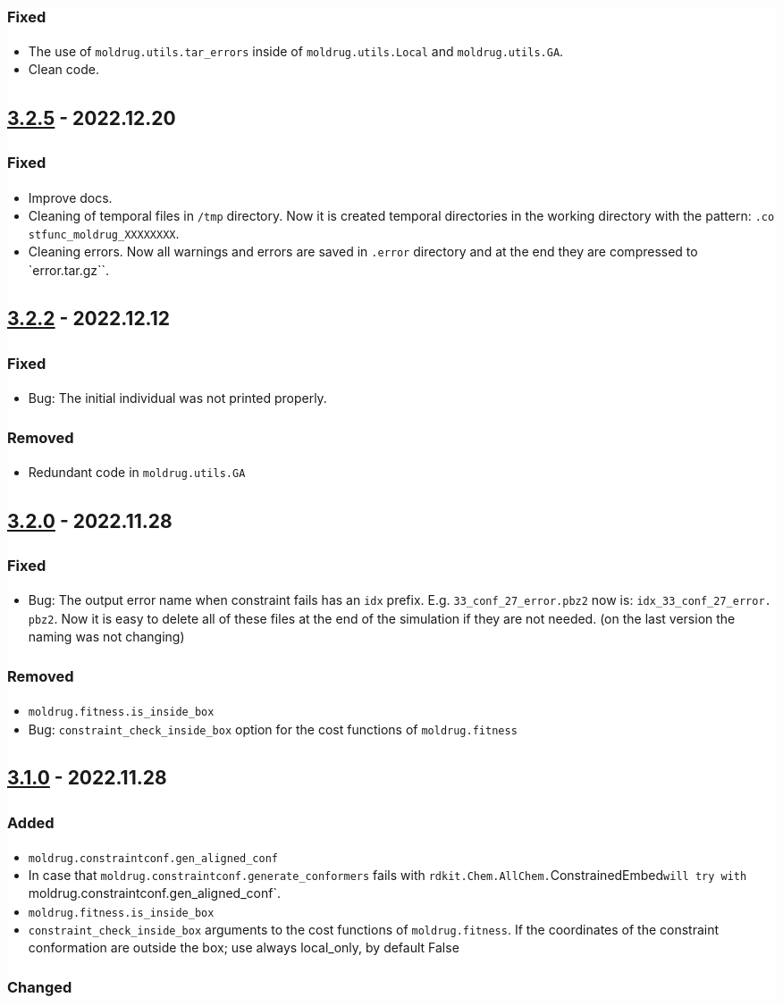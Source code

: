 ### Fixed

- The use of `moldrug.utils.tar_errors` inside of `moldrug.utils.Local` and `moldrug.utils.GA`.
- Clean code.

## [3.2.5] - 2022.12.20

### Fixed

- Improve docs.
- Cleaning of temporal files in `/tmp` directory. Now it is created temporal directories in the working directory with the pattern: `.costfunc_moldrug_XXXXXXXX`.
- Cleaning errors. Now all warnings and errors are saved in `.error` directory and at the end they are compressed to `error.tar.gz``.

## [3.2.2] - 2022.12.12

### Fixed

- Bug: The initial individual was not printed properly.

### Removed

- Redundant code in `moldrug.utils.GA`

## [3.2.0] - 2022.11.28

### Fixed

- Bug: The output error name when constraint fails has an `idx` prefix. E.g. `33_conf_27_error.pbz2` now is: `idx_33_conf_27_error.pbz2`. Now it is easy to delete all of these files at the end of the simulation if they are not needed. (on the last version the naming was not changing)

### Removed

- `moldrug.fitness.is_inside_box`
- Bug: `constraint_check_inside_box` option for the cost functions of `moldrug.fitness`

## [3.1.0] - 2022.11.28

### Added

- `moldrug.constraintconf.gen_aligned_conf`
- In case that `moldrug.constraintconf.generate_conformers` fails with `rdkit.Chem.AllChem.`ConstrainedEmbed` will try with `moldrug.constraintconf.gen_aligned_conf`.
- `moldrug.fitness.is_inside_box`
- `constraint_check_inside_box` arguments to the cost functions of `moldrug.fitness`. If the coordinates of the constraint conformation are outside the box; use always local_only, by default False

### Changed


[unreleased]: https://github.com/ale94mleon/moldrug/compare/3.7.3...HEAD
[3.7.3]: https://github.com/ale94mleon/moldrug/compare/3.7.2...3.7.3
[3.7.2]: https://github.com/ale94mleon/moldrug/compare/3.7.1...3.7.2
[3.7.1]: https://github.com/ale94mleon/moldrug/compare/3.7.0...3.7.1
[3.7.0]: https://github.com/ale94mleon/moldrug/compare/3.6.1...3.7.0
[3.6.1]: https://github.com/ale94mleon/moldrug/compare/3.6.0...3.6.1
[3.6.0]: https://github.com/ale94mleon/moldrug/compare/3.5.0...3.6.0
[3.5.0]: https://github.com/ale94mleon/moldrug/compare/3.4.0...3.5.0
[3.4.0]: https://github.com/ale94mleon/moldrug/compare/3.3.0...3.4.0
[3.3.0]: https://github.com/ale94mleon/moldrug/compare/3.2.5...3.3.0
[3.2.5]: https://github.com/ale94mleon/moldrug/compare/3.2.2...3.2.5
[3.2.2]: https://github.com/ale94mleon/moldrug/compare/3.2.0...3.2.2
[3.2.0]: https://github.com/ale94mleon/moldrug/compare/3.1.0...3.2.0
[3.1.0]: https://github.com/ale94mleon/moldrug/compare/3.0.3...3.1.0
[3.0.3]: https://github.com/ale94mleon/moldrug/compare/3.0.1...3.0.3
[3.0.1]: https://github.com/ale94mleon/moldrug/compare/3.0.0...3.0.1
[3.0.0]: https://github.com/ale94mleon/moldrug/compare/2.1.12...3.0.0
[2.1.12]: https://github.com/ale94mleon/moldrug/compare/2.1.7...2.1.12
[2.1.7]: https://github.com/ale94mleon/moldrug/compare/2.1.0...2.1.7
[2.1.0]: https://github.com/ale94mleon/moldrug/compare/2.0.0...2.1.0
[2.0.0]: https://github.com/ale94mleon/moldrug/compare/1.1.0...2.0.0
[1.1.0]: https://github.com/ale94mleon/moldrug/compare/1.0.2...1.1.0
[1.0.2]: https://github.com/ale94mleon/moldrug/compare/1.0.0...1.0.2
[1.0.0]: https://github.com/ale94mleon/moldrug/compare/0.1.0...1.0.0
[0.1.0]: https://github.com/ale94mleon/moldrug/compare/0.0.4...0.1.0
[0.0.4]: https://github.com/ale94mleon/moldrug/compare/0.0.3...0.0.4